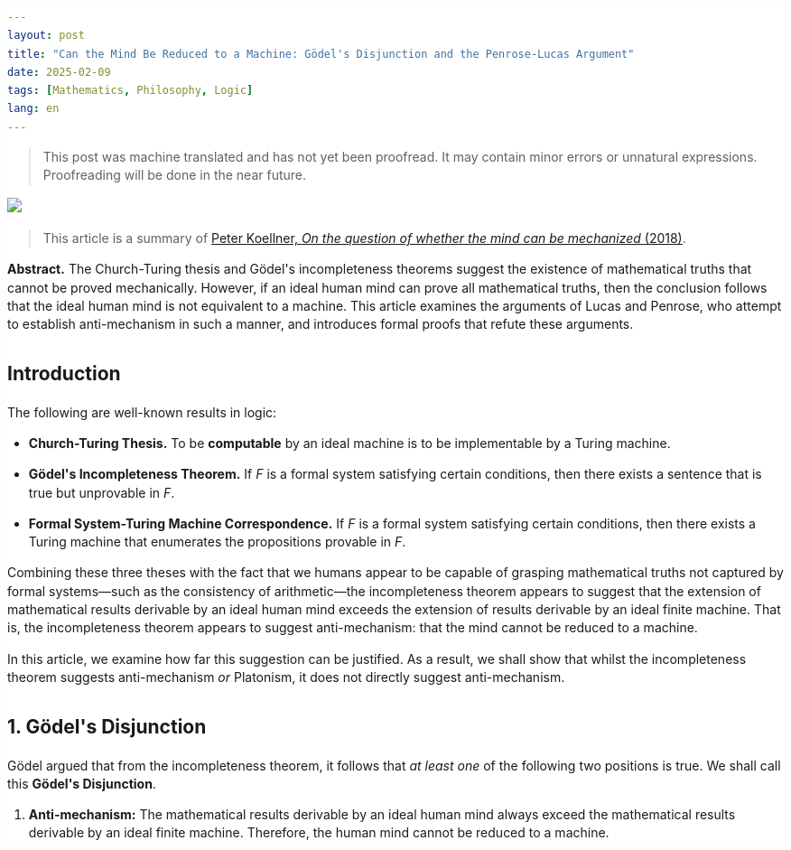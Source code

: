```yaml
---
layout: post
title: "Can the Mind Be Reduced to a Machine: Gödel's Disjunction and the Penrose-Lucas Argument"
date: 2025-02-09
tags: [Mathematics, Philosophy, Logic]
lang: en
---
```


> This post was machine translated and has not yet been proofread. It may contain minor errors or unnatural expressions. Proofreading will be done in the near future.

![](https://velog.velcdn.com/images/dimenerno/post/b71a00d7-efdf-4ec3-ad5c-cc32b67cf70c/image.jpeg)

> This article is a summary of <a href="/public/On the question of whether the mind can be mechanized 1.pdf">Peter Koellner, _On the question of whether the mind can be mechanized_ (2018)</a>.

**Abstract.** The Church-Turing thesis and Gödel's incompleteness theorems suggest the existence of mathematical truths that cannot be proved mechanically. However, if an ideal human mind can prove all mathematical truths, then the conclusion follows that the ideal human mind is not equivalent to a machine. This article examines the arguments of Lucas and Penrose, who attempt to establish anti-mechanism in such a manner, and introduces formal proofs that refute these arguments.

## Introduction

The following are well-known results in logic:

- **Church-Turing Thesis.** To be **computable** by an ideal machine is to be implementable by a Turing machine.

- **Gödel's Incompleteness Theorem.** If $F$ is a formal system satisfying certain conditions, then there exists a sentence that is true but unprovable in $F$.

- **Formal System-Turing Machine Correspondence.** If $F$ is a formal system satisfying certain conditions, then there exists a Turing machine that enumerates the propositions provable in $F$.

Combining these three theses with the fact that we humans appear to be capable of grasping mathematical truths not captured by formal systems—such as the consistency of arithmetic—the incompleteness theorem appears to suggest that the extension of mathematical results derivable by an ideal human mind exceeds the extension of results derivable by an ideal finite machine. That is, the incompleteness theorem appears to suggest anti-mechanism: that the mind cannot be reduced to a machine.

In this article, we examine how far this suggestion can be justified. As a result, we shall show that whilst the incompleteness theorem suggests anti-mechanism _or_ Platonism, it does not directly suggest anti-mechanism.

## 1. Gödel's Disjunction

Gödel argued that from the incompleteness theorem, it follows that _at least one_ of the following two positions is true. We shall call this **Gödel's Disjunction**.

1. **Anti-mechanism:** The mathematical results derivable by an ideal human mind always exceed the mathematical results derivable by an ideal finite machine. Therefore, the human mind cannot be reduced to a machine.
